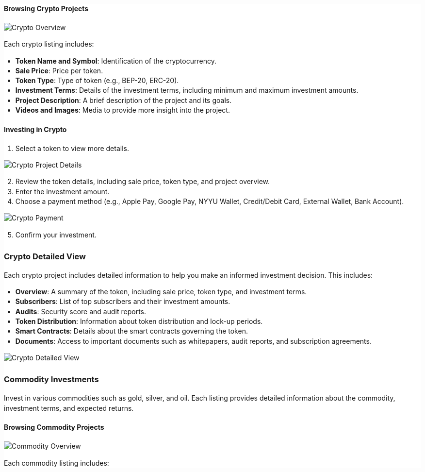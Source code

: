 #### Browsing Crypto Projects

<img src={MarketPlaceCrypto} alt="Crypto Overview" height="600" />

Each crypto listing includes:

- **Token Name and Symbol**: Identification of the cryptocurrency.
- **Sale Price**: Price per token.
- **Token Type**: Type of token (e.g., BEP-20, ERC-20).
- **Investment Terms**: Details of the investment terms, including minimum and maximum investment amounts.
- **Project Description**: A brief description of the project and its goals.
- **Videos and Images**: Media to provide more insight into the project.

#### Investing in Crypto

1. Select a token to view more details.

<img src={MarketPlaceCryptoInnerPage} alt="Crypto Project Details" height="600" />

2. Review the token details, including sale price, token type, and project overview.
3. Enter the investment amount.
4. Choose a payment method (e.g., Apple Pay, Google Pay, NYYU Wallet, Credit/Debit Card, External Wallet, Bank Account).

<img src={MarketPlaceCryptoInnerPagePayment} alt="Crypto Payment" height="600" />

5. Confirm your investment.

### Crypto Detailed View

Each crypto project includes detailed information to help you make an informed investment decision. This includes:

- **Overview**: A summary of the token, including sale price, token type, and investment terms.
- **Subscribers**: List of top subscribers and their investment amounts.
- **Audits**: Security score and audit reports.
- **Token Distribution**: Information about token distribution and lock-up periods.
- **Smart Contracts**: Details about the smart contracts governing the token.
- **Documents**: Access to important documents such as whitepapers, audit reports, and subscription agreements.

<img src={CryptoDetail} alt="Crypto Detailed View" height="2000" />

### Commodity Investments

Invest in various commodities such as gold, silver, and oil. Each listing provides detailed information about the commodity, investment terms, and expected returns.

#### Browsing Commodity Projects

<img src={MarketPlaceCommodity} alt="Commodity Overview" height="600" />

Each commodity listing includes:
